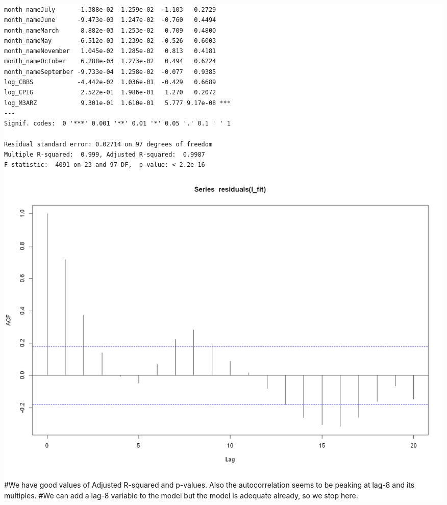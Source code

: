     month_nameJuly      -1.388e-02  1.259e-02  -1.103   0.2729    
    month_nameJune      -9.473e-03  1.247e-02  -0.760   0.4494    
    month_nameMarch      8.882e-03  1.253e-02   0.709   0.4800    
    month_nameMay       -6.512e-03  1.239e-02  -0.526   0.6003    
    month_nameNovember   1.045e-02  1.285e-02   0.813   0.4181    
    month_nameOctober    6.288e-03  1.273e-02   0.494   0.6224    
    month_nameSeptember -9.733e-04  1.258e-02  -0.077   0.9385    
    log_CBBS            -4.442e-02  1.036e-01  -0.429   0.6689    
    log_CPIG             2.522e-01  1.986e-01   1.270   0.2072    
    log_M3ARZ            9.301e-01  1.610e-01   5.777 9.17e-08 ***
    ---
    Signif. codes:  0 '***' 0.001 '**' 0.01 '*' 0.05 '.' 0.1 ' ' 1
    
    Residual standard error: 0.02714 on 97 degrees of freedom
    Multiple R-squared:  0.999,	Adjusted R-squared:  0.9987 
    F-statistic:  4091 on 23 and 97 DF,  p-value: < 2.2e-16
    



    
![png](rtest_files/rtest_16_1.png)
    


#We have good values of Adjusted R-squared and p-values. Also the autocorrelation seems to be peaking at lag-8 and its multiples.
#We can add a lag-8 variable to the model but the model is adequate already, so we stop here.

